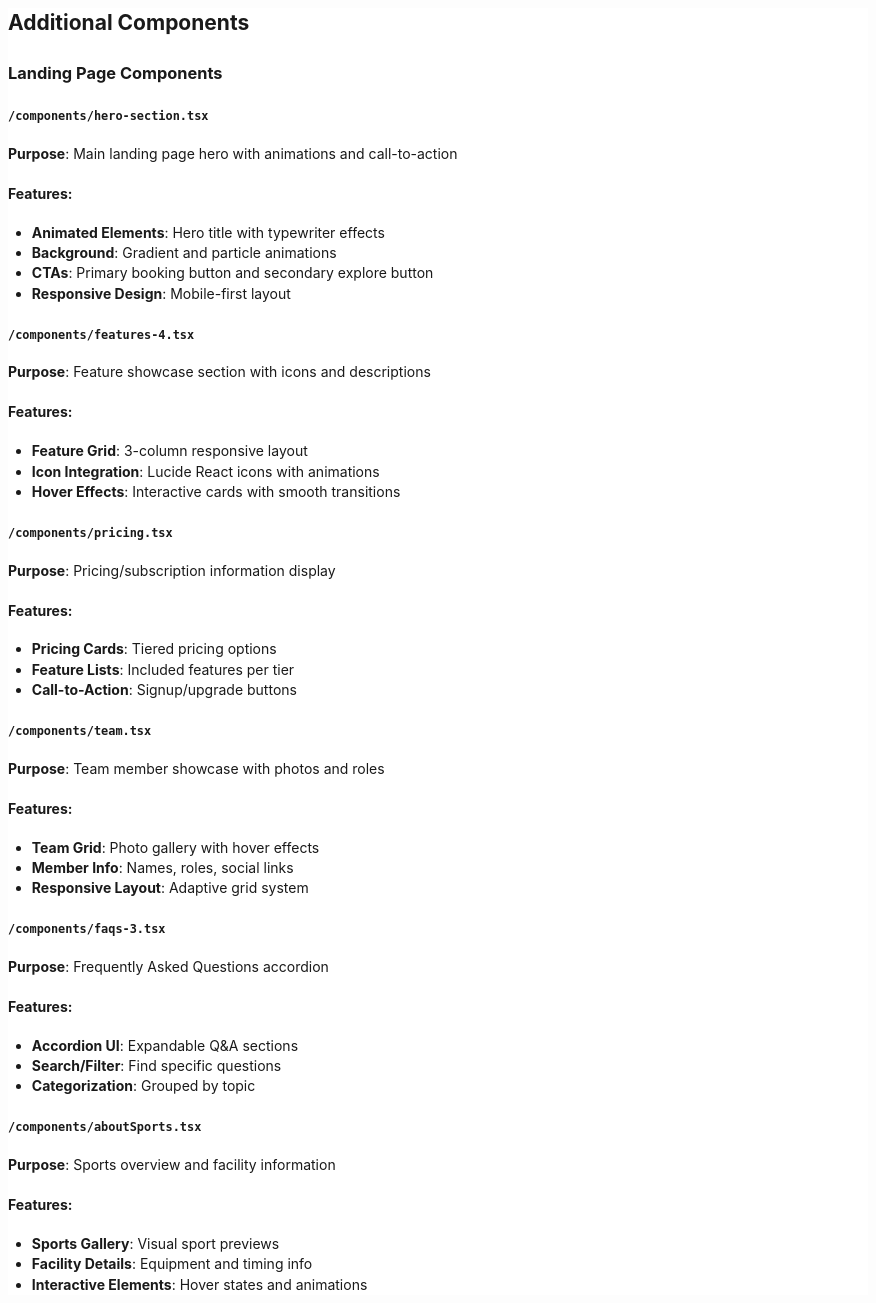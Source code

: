 
## Additional Components

### Landing Page Components

#### `/components/hero-section.tsx`
**Purpose**: Main landing page hero with animations and call-to-action

#### Features:
- **Animated Elements**: Hero title with typewriter effects
- **Background**: Gradient and particle animations
- **CTAs**: Primary booking button and secondary explore button
- **Responsive Design**: Mobile-first layout

#### `/components/features-4.tsx`
**Purpose**: Feature showcase section with icons and descriptions

#### Features:
- **Feature Grid**: 3-column responsive layout
- **Icon Integration**: Lucide React icons with animations
- **Hover Effects**: Interactive cards with smooth transitions

#### `/components/pricing.tsx`
**Purpose**: Pricing/subscription information display

#### Features:
- **Pricing Cards**: Tiered pricing options
- **Feature Lists**: Included features per tier
- **Call-to-Action**: Signup/upgrade buttons

#### `/components/team.tsx`
**Purpose**: Team member showcase with photos and roles

#### Features:
- **Team Grid**: Photo gallery with hover effects
- **Member Info**: Names, roles, social links
- **Responsive Layout**: Adaptive grid system

#### `/components/faqs-3.tsx`
**Purpose**: Frequently Asked Questions accordion

#### Features:
- **Accordion UI**: Expandable Q&A sections
- **Search/Filter**: Find specific questions
- **Categorization**: Grouped by topic

#### `/components/aboutSports.tsx`
**Purpose**: Sports overview and facility information

#### Features:
- **Sports Gallery**: Visual sport previews
- **Facility Details**: Equipment and timing info
- **Interactive Elements**: Hover states and animations
